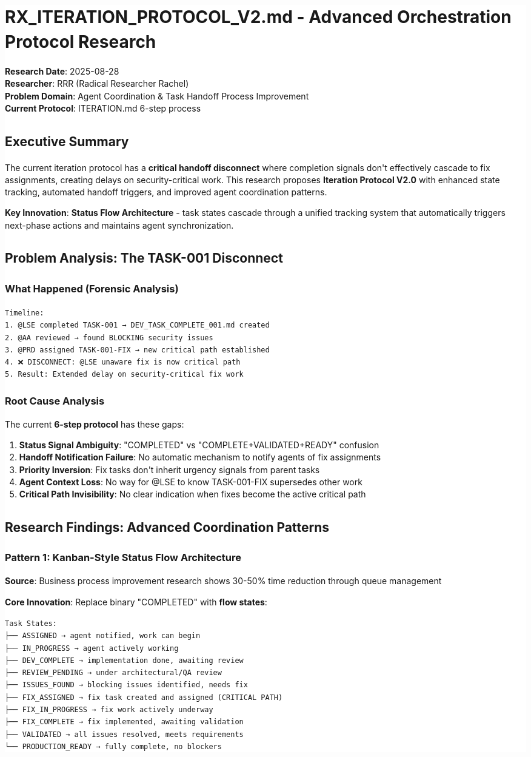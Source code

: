 # RX_ITERATION_PROTOCOL_V2.md - Advanced Orchestration Protocol Research

**Research Date**: 2025-08-28  
**Researcher**: RRR (Radical Researcher Rachel)  
**Problem Domain**: Agent Coordination & Task Handoff Process Improvement  
**Current Protocol**: ITERATION.md 6-step process  

## Executive Summary

The current iteration protocol has a **critical handoff disconnect** where completion signals don't effectively cascade to fix assignments, creating delays on security-critical work. This research proposes **Iteration Protocol V2.0** with enhanced state tracking, automated handoff triggers, and improved agent coordination patterns.

**Key Innovation**: **Status Flow Architecture** - task states cascade through a unified tracking system that automatically triggers next-phase actions and maintains agent synchronization.

## Problem Analysis: The TASK-001 Disconnect

### What Happened (Forensic Analysis)
```
Timeline:
1. @LSE completed TASK-001 → DEV_TASK_COMPLETE_001.md created
2. @AA reviewed → found BLOCKING security issues 
3. @PRD assigned TASK-001-FIX → new critical path established
4. ❌ DISCONNECT: @LSE unaware fix is now critical path
5. Result: Extended delay on security-critical fix work
```

### Root Cause Analysis
The current **6-step protocol** has these gaps:

1. **Status Signal Ambiguity**: "COMPLETED" vs "COMPLETE+VALIDATED+READY" confusion
2. **Handoff Notification Failure**: No automatic mechanism to notify agents of fix assignments
3. **Priority Inversion**: Fix tasks don't inherit urgency signals from parent tasks
4. **Agent Context Loss**: No way for @LSE to know TASK-001-FIX supersedes other work
5. **Critical Path Invisibility**: No clear indication when fixes become the active critical path

## Research Findings: Advanced Coordination Patterns

### Pattern 1: Kanban-Style Status Flow Architecture 
**Source**: Business process improvement research shows 30-50% time reduction through queue management

**Core Innovation**: Replace binary "COMPLETED" with **flow states**:
```
Task States:
├── ASSIGNED → agent notified, work can begin
├── IN_PROGRESS → agent actively working  
├── DEV_COMPLETE → implementation done, awaiting review
├── REVIEW_PENDING → under architectural/QA review
├── ISSUES_FOUND → blocking issues identified, needs fix
├── FIX_ASSIGNED → fix task created and assigned (CRITICAL PATH)
├── FIX_IN_PROGRESS → fix work actively underway
├── FIX_COMPLETE → fix implemented, awaiting validation
├── VALIDATED → all issues resolved, meets requirements
└── PRODUCTION_READY → fully complete, no blockers
```
